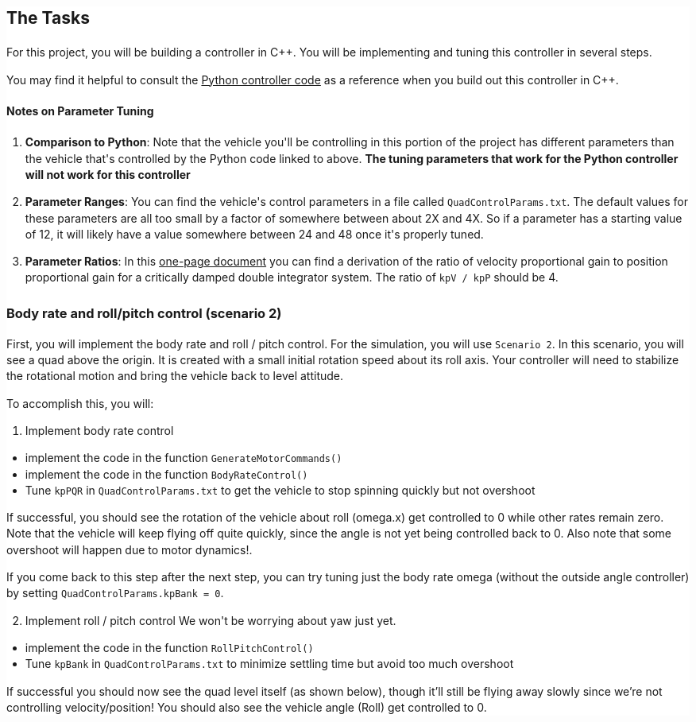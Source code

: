 
## The Tasks ##

For this project, you will be building a controller in C++.  You will be implementing and tuning this controller in several steps.

You may find it helpful to consult the [Python controller code](https://github.com/udacity/FCND-Controls/blob/solution/controller.py) as a reference when you build out this controller in C++.

#### Notes on Parameter Tuning
1. **Comparison to Python**: Note that the vehicle you'll be controlling in this portion of the project has different parameters than the vehicle that's controlled by the Python code linked to above. **The tuning parameters that work for the Python controller will not work for this controller**

2. **Parameter Ranges**: You can find the vehicle's control parameters in a file called `QuadControlParams.txt`. The default values for these parameters are all too small by a factor of somewhere between about 2X and 4X. So if a parameter has a starting value of 12, it will likely have a value somewhere between 24 and 48 once it's properly tuned.

3. **Parameter Ratios**: In this [one-page document](https://www.overleaf.com/read/bgrkghpggnyc#/61023787/) you can find a derivation of the ratio of velocity proportional gain to position proportional gain for a critically damped double integrator system. The ratio of `kpV / kpP` should be 4.

### Body rate and roll/pitch control (scenario 2) ###

First, you will implement the body rate and roll / pitch control.  For the simulation, you will use `Scenario 2`.  In this scenario, you will see a quad above the origin.  It is created with a small initial rotation speed about its roll axis.  Your controller will need to stabilize the rotational motion and bring the vehicle back to level attitude.

To accomplish this, you will:

1. Implement body rate control

 - implement the code in the function `GenerateMotorCommands()`
 - implement the code in the function `BodyRateControl()`
 - Tune `kpPQR` in `QuadControlParams.txt` to get the vehicle to stop spinning quickly but not overshoot

If successful, you should see the rotation of the vehicle about roll (omega.x) get controlled to 0 while other rates remain zero.  Note that the vehicle will keep flying off quite quickly, since the angle is not yet being controlled back to 0.  Also note that some overshoot will happen due to motor dynamics!.

If you come back to this step after the next step, you can try tuning just the body rate omega (without the outside angle controller) by setting `QuadControlParams.kpBank = 0`.

2. Implement roll / pitch control
We won't be worrying about yaw just yet.

 - implement the code in the function `RollPitchControl()`
 - Tune `kpBank` in `QuadControlParams.txt` to minimize settling time but avoid too much overshoot

If successful you should now see the quad level itself (as shown below), though it’ll still be flying away slowly since we’re not controlling velocity/position!  You should also see the vehicle angle (Roll) get controlled to 0.
